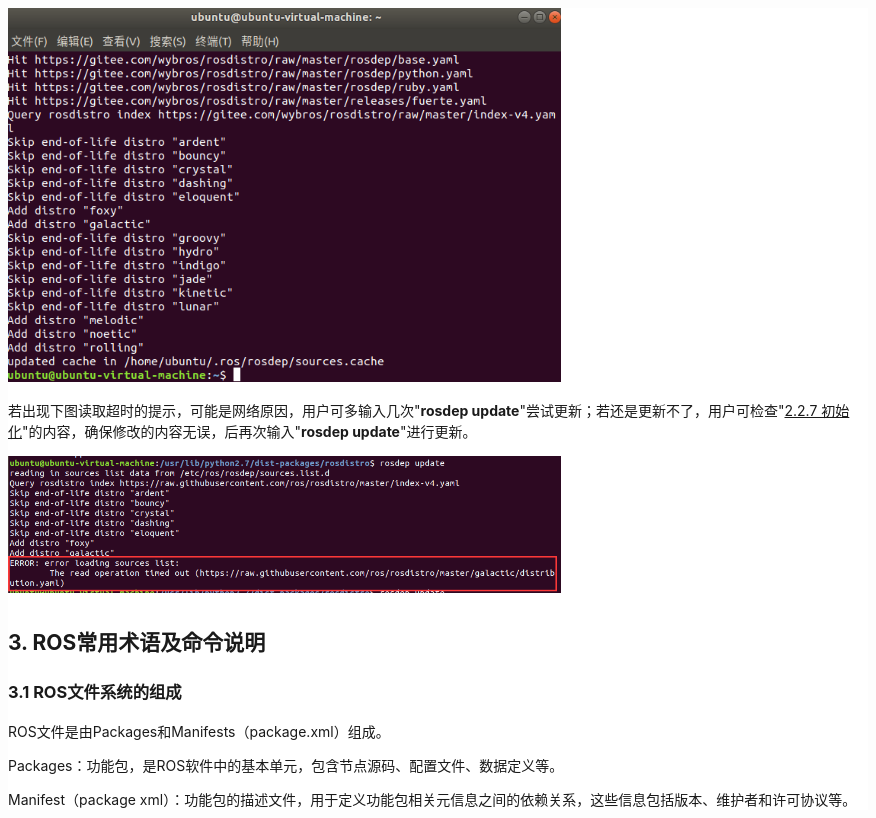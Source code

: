 <img src="../_static/media/chapter_4/section_2/image36.png" style="width:5.7625in;height:3.89722in" />

若出现下图读取超时的提示，可能是网络原因，用户可多输入几次"**rosdep update**"尝试更新；若还是更新不了，用户可检查"[2.2.7 初始化](#anchor_2_2_7)"的内容，确保修改的内容无误，后再次输入"**rosdep update**"进行更新。

<img src="../_static/media/chapter_4/section_2/image37.png" style="width:5.7625in;height:1.43056in" />

## 3. ROS常用术语及命令说明

### 3.1 ROS文件系统的组成

ROS文件是由Packages和Manifests（package.xml）组成。

Packages：功能包，是ROS软件中的基本单元，包含节点源码、配置文件、数据定义等。

Manifest（package xml）：功能包的描述文件，用于定义功能包相关元信息之间的依赖关系，这些信息包括版本、维护者和许可协议等。
